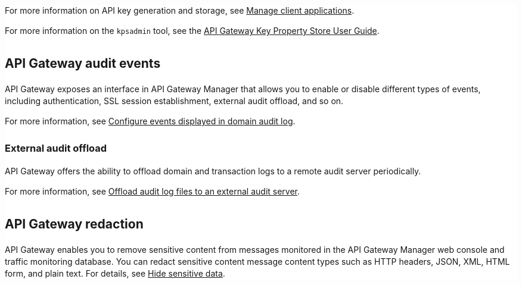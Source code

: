 For more information on API key generation and storage, see [Manage client applications](/docs/apim_administration/apimgr_admin/api_mgmt_consume/#manage-client-applications).

For more information on the `kpsadmin` tool, see the [API Gateway Key Property Store User Guide](/docs/apim_policydev/apigw_kps/).

## API Gateway audit events

API Gateway exposes an interface in API Gateway Manager that allows you to enable or disable different types of events, including authentication, SSL session establishment, external audit offload, and so on.

For more information, see [Configure events displayed in domain audit log](/docs/apim_administration/apigtw_admin/logging/#configure-events-displayed-in-domain-audit-log).

### External audit offload

API Gateway offers the ability to offload domain and transaction logs to a remote audit server periodically.

For more information, see [Offload audit log files to an external audit server](/docs/apim_administration/apigtw_admin/logging/#offload-audit-log-files-to-an-external-audit-server).

## API Gateway redaction

API Gateway enables you to remove sensitive content from messages monitored in the API Gateway Manager web console and traffic monitoring database. You can redact sensitive content message content types such as HTTP headers, JSON, XML, HTML form, and plain text. For details, see [Hide sensitive data](/docs/apim_administration/apigtw_admin/admin_redactors/).
